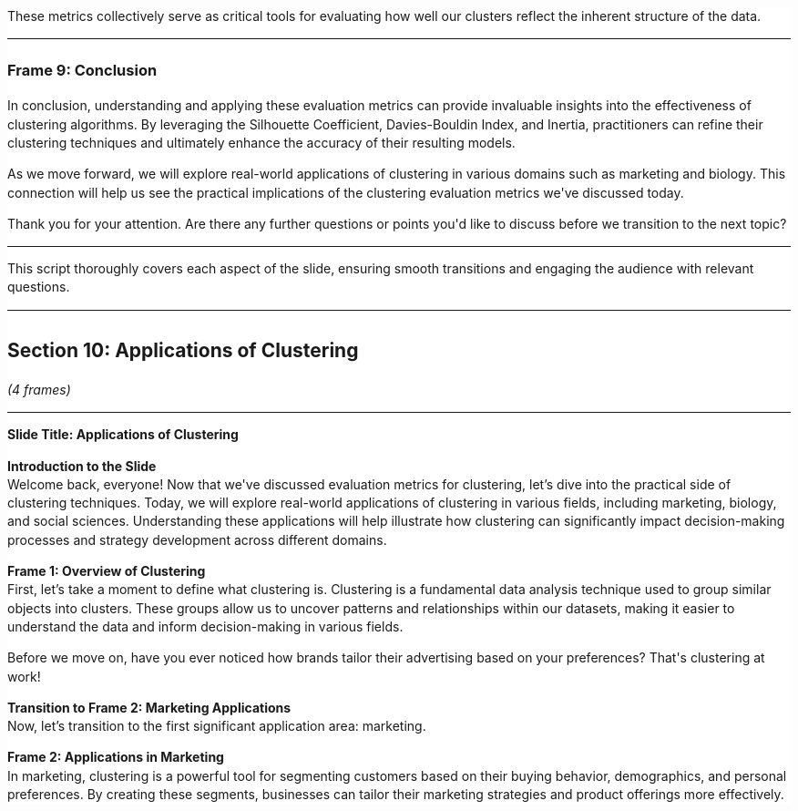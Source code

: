 These metrics collectively serve as critical tools for evaluating how well our clusters reflect the inherent structure of the data.

---

### Frame 9: Conclusion

In conclusion, understanding and applying these evaluation metrics can provide invaluable insights into the effectiveness of clustering algorithms. By leveraging the Silhouette Coefficient, Davies-Bouldin Index, and Inertia, practitioners can refine their clustering techniques and ultimately enhance the accuracy of their resulting models.

As we move forward, we will explore real-world applications of clustering in various domains such as marketing and biology. This connection will help us see the practical implications of the clustering evaluation metrics we've discussed today.

Thank you for your attention. Are there any further questions or points you'd like to discuss before we transition to the next topic? 

---

This script thoroughly covers each aspect of the slide, ensuring smooth transitions and engaging the audience with relevant questions.

---

## Section 10: Applications of Clustering
*(4 frames)*

---

**Slide Title: Applications of Clustering**

**Introduction to the Slide**  
Welcome back, everyone! Now that we've discussed evaluation metrics for clustering, let’s dive into the practical side of clustering techniques. Today, we will explore real-world applications of clustering in various fields, including marketing, biology, and social sciences. Understanding these applications will help illustrate how clustering can significantly impact decision-making processes and strategy development across different domains.

**Frame 1: Overview of Clustering**  
First, let’s take a moment to define what clustering is. Clustering is a fundamental data analysis technique used to group similar objects into clusters. These groups allow us to uncover patterns and relationships within our datasets, making it easier to understand the data and inform decision-making in various fields. 

Before we move on, have you ever noticed how brands tailor their advertising based on your preferences? That's clustering at work! 

**Transition to Frame 2: Marketing Applications**  
Now, let’s transition to the first significant application area: marketing.

**Frame 2: Applications in Marketing**  
In marketing, clustering is a powerful tool for segmenting customers based on their buying behavior, demographics, and personal preferences. By creating these segments, businesses can tailor their marketing strategies and product offerings more effectively. 
